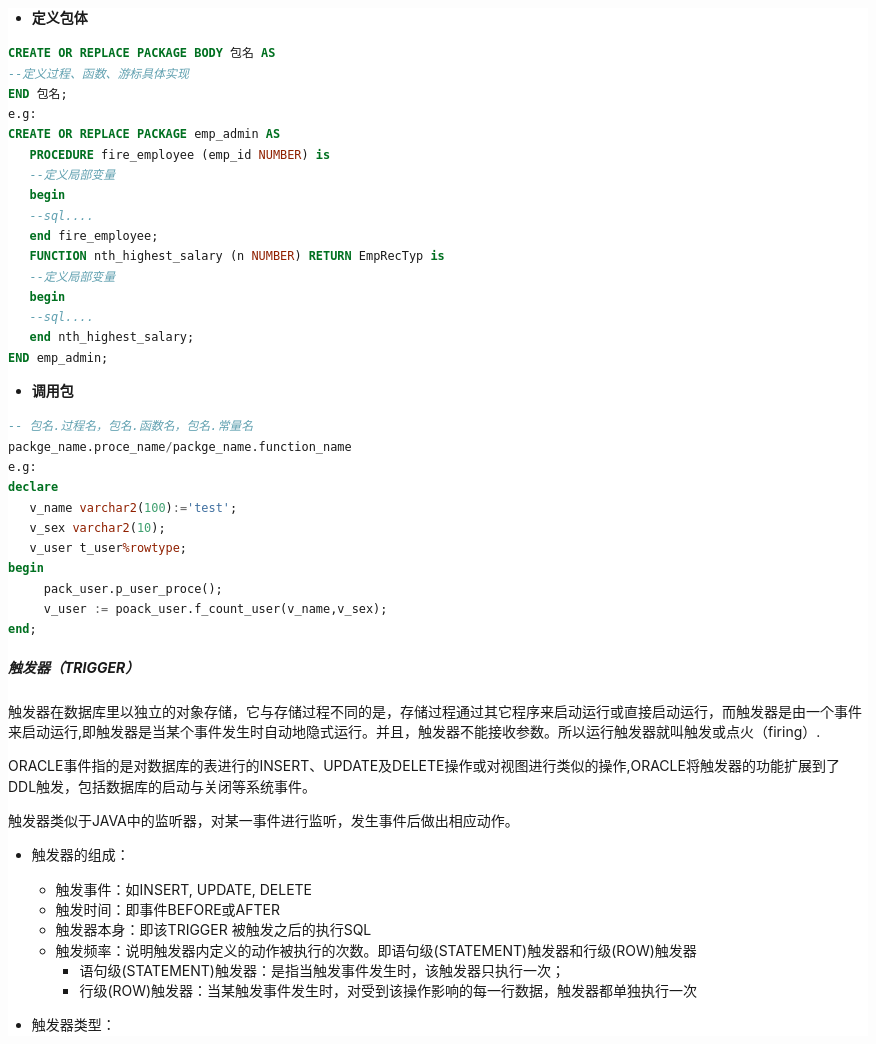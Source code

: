 * **定义包体**

```sql
CREATE OR REPLACE PACKAGE BODY 包名 AS
--定义过程、函数、游标具体实现
END 包名;
e.g:
CREATE OR REPLACE PACKAGE emp_admin AS
   PROCEDURE fire_employee (emp_id NUMBER) is
   --定义局部变量
   begin
   --sql....
   end fire_employee;
   FUNCTION nth_highest_salary (n NUMBER) RETURN EmpRecTyp is
   --定义局部变量
   begin
   --sql....
   end nth_highest_salary;
END emp_admin;
```

* **调用包**

```sql
-- 包名.过程名，包名.函数名，包名.常量名
packge_name.proce_name/packge_name.function_name
e.g:
declare
   v_name varchar2(100):='test';
   v_sex varchar2(10);
   v_user t_user%rowtype;
begin
     pack_user.p_user_proce();
     v_user := poack_user.f_count_user(v_name,v_sex);
end;
```

##### 触发器（TRIGGER）

​	触发器在数据库里以独立的对象存储，它与存储过程不同的是，存储过程通过其它程序来启动运行或直接启动运行，而触发器是由一个事件来启动运行,即触发器是当某个事件发生时自动地隐式运行。并且，触发器不能接收参数。所以运行触发器就叫触发或点火（firing）.

​	ORACLE事件指的是对数据库的表进行的INSERT、UPDATE及DELETE操作或对视图进行类似的操作,ORACLE将触发器的功能扩展到了DDL触发，包括数据库的启动与关闭等系统事件。

​	触发器类似于JAVA中的监听器，对某一事件进行监听，发生事件后做出相应动作。

* 触发器的组成：
  * 触发事件：如INSERT, UPDATE, DELETE
  * 触发时间：即事件BEFORE或AFTER
  * 触发器本身：即该TRIGGER 被触发之后的执行SQL
  * 触发频率：说明触发器内定义的动作被执行的次数。即语句级(STATEMENT)触发器和行级(ROW)触发器
    * 语句级(STATEMENT)触发器：是指当触发事件发生时，该触发器只执行一次；
    * 行级(ROW)触发器：当某触发事件发生时，对受到该操作影响的每一行数据，触发器都单独执行一次

* 触发器类型：
